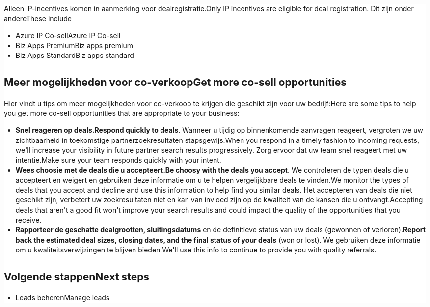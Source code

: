 <span data-ttu-id="c1840-363">Alleen IP-incentives komen in aanmerking voor dealregistratie.</span><span class="sxs-lookup"><span data-stu-id="c1840-363">Only IP incentives are eligible for deal registration.</span></span> <span data-ttu-id="c1840-364">Dit zijn onder andere</span><span class="sxs-lookup"><span data-stu-id="c1840-364">These include</span></span>

- <span data-ttu-id="c1840-365">Azure IP Co-sell</span><span class="sxs-lookup"><span data-stu-id="c1840-365">Azure IP Co-sell</span></span>
- <span data-ttu-id="c1840-366">Biz Apps Premium</span><span class="sxs-lookup"><span data-stu-id="c1840-366">Biz apps premium</span></span>
- <span data-ttu-id="c1840-367">Biz Apps Standard</span><span class="sxs-lookup"><span data-stu-id="c1840-367">Biz apps standard</span></span>

## <a name="get-more-co-sell-opportunities"></a><span data-ttu-id="c1840-368">Meer mogelijkheden voor co-verkoop</span><span class="sxs-lookup"><span data-stu-id="c1840-368">Get more co-sell opportunities</span></span>

<span data-ttu-id="c1840-369">Hier vindt u tips om meer mogelijkheden voor co-verkoop te krijgen die geschikt zijn voor uw bedrijf:</span><span class="sxs-lookup"><span data-stu-id="c1840-369">Here are some tips to help you get more co-sell opportunities that are appropriate to your business:</span></span>

- <span data-ttu-id="c1840-370">**Snel reageren op deals.**</span><span class="sxs-lookup"><span data-stu-id="c1840-370">**Respond quickly to deals**.</span></span> <span data-ttu-id="c1840-371">Wanneer u tijdig op binnenkomende aanvragen reageert, vergroten we uw zichtbaarheid in toekomstige partnerzoekresultaten stapsgewijs.</span><span class="sxs-lookup"><span data-stu-id="c1840-371">When you respond in a timely fashion to incoming requests, we'll increase your visibility in future partner search results progressively.</span></span> <span data-ttu-id="c1840-372">Zorg ervoor dat uw team snel reageert met uw intentie.</span><span class="sxs-lookup"><span data-stu-id="c1840-372">Make sure your team responds quickly with your intent.</span></span>
- <span data-ttu-id="c1840-373">**Wees choosie met de deals die u accepteert.**</span><span class="sxs-lookup"><span data-stu-id="c1840-373">**Be choosy with the deals you accept**.</span></span> <span data-ttu-id="c1840-374">We controleren de typen deals die u accepteert en weigert en gebruiken deze informatie om u te helpen vergelijkbare deals te vinden.</span><span class="sxs-lookup"><span data-stu-id="c1840-374">We monitor the types of deals that you accept and decline and use this information to help find you similar deals.</span></span> <span data-ttu-id="c1840-375">Het accepteren van deals die niet geschikt zijn, verbetert uw zoekresultaten niet en kan van invloed zijn op de kwaliteit van de kansen die u ontvangt.</span><span class="sxs-lookup"><span data-stu-id="c1840-375">Accepting deals that aren't a good fit won't improve your search results and could impact the quality of the opportunities that you receive.</span></span>
- <span data-ttu-id="c1840-376">**Rapporteer de geschatte dealgrootten, sluitingsdatums** en de definitieve status van uw deals (gewonnen of verloren).</span><span class="sxs-lookup"><span data-stu-id="c1840-376">**Report back the estimated deal sizes, closing dates, and the final status of your deals** (won or lost).</span></span> <span data-ttu-id="c1840-377">We gebruiken deze informatie om u kwaliteitsverwijzingen te blijven bieden.</span><span class="sxs-lookup"><span data-stu-id="c1840-377">We'll use this info to continue to provide you with quality referrals.</span></span>

## <a name="next-steps"></a><span data-ttu-id="c1840-378">Volgende stappen</span><span class="sxs-lookup"><span data-stu-id="c1840-378">Next steps</span></span>

- [<span data-ttu-id="c1840-379">Leads beheren</span><span class="sxs-lookup"><span data-stu-id="c1840-379">Manage leads</span></span>](manage-leads.md)

